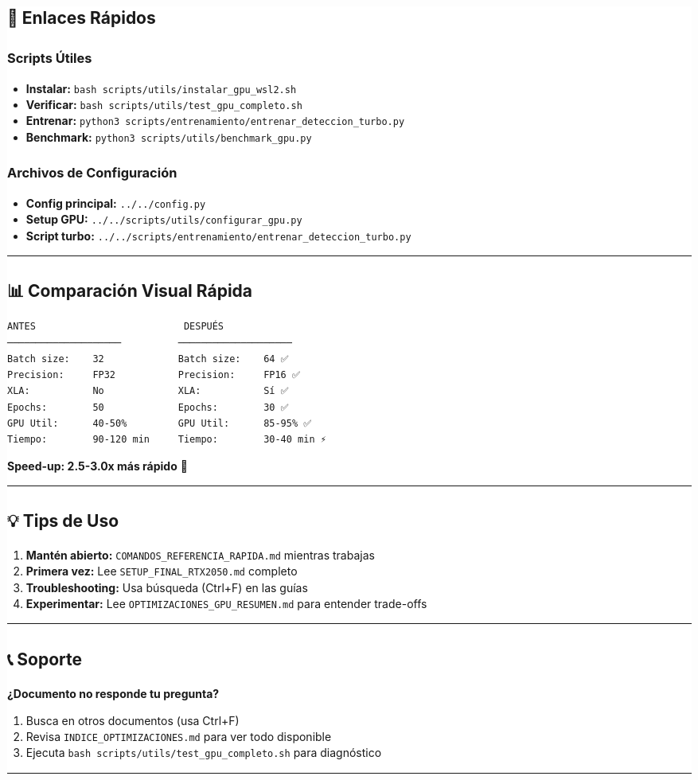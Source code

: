
## 🔗 Enlaces Rápidos

### Scripts Útiles

- **Instalar:** `bash scripts/utils/instalar_gpu_wsl2.sh`
- **Verificar:** `bash scripts/utils/test_gpu_completo.sh`
- **Entrenar:** `python3 scripts/entrenamiento/entrenar_deteccion_turbo.py`
- **Benchmark:** `python3 scripts/utils/benchmark_gpu.py`

### Archivos de Configuración

- **Config principal:** `../../config.py`
- **Setup GPU:** `../../scripts/utils/configurar_gpu.py`
- **Script turbo:** `../../scripts/entrenamiento/entrenar_deteccion_turbo.py`

---

## 📊 Comparación Visual Rápida

```
ANTES                          DESPUÉS
────────────────────          ────────────────────
Batch size:    32             Batch size:    64 ✅
Precision:     FP32           Precision:     FP16 ✅
XLA:           No             XLA:           Sí ✅
Epochs:        50             Epochs:        30 ✅
GPU Util:      40-50%         GPU Util:      85-95% ✅
Tiempo:        90-120 min     Tiempo:        30-40 min ⚡
```

**Speed-up: 2.5-3.0x más rápido** 🚀

---

## 💡 Tips de Uso

1. **Mantén abierto:** `COMANDOS_REFERENCIA_RAPIDA.md` mientras trabajas
2. **Primera vez:** Lee `SETUP_FINAL_RTX2050.md` completo
3. **Troubleshooting:** Usa búsqueda (Ctrl+F) en las guías
4. **Experimentar:** Lee `OPTIMIZACIONES_GPU_RESUMEN.md` para entender trade-offs

---

## 📞 Soporte

**¿Documento no responde tu pregunta?**

1. Busca en otros documentos (usa Ctrl+F)
2. Revisa `INDICE_OPTIMIZACIONES.md` para ver todo disponible
3. Ejecuta `bash scripts/utils/test_gpu_completo.sh` para diagnóstico

---
